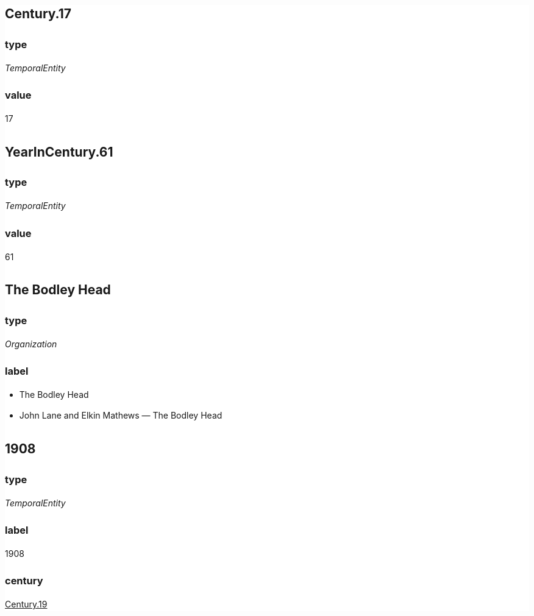 ## Century.17

### type


*TemporalEntity*

### value


17

## YearInCentury.61

### type


*TemporalEntity*

### value


61

## The Bodley Head

### type


*Organization*

### label

 - The Bodley Head

 - John Lane and Elkin Mathews — The Bodley Head

## 1908

### type


*TemporalEntity*

### label


1908

### century


[Century.19](#Century.19)
